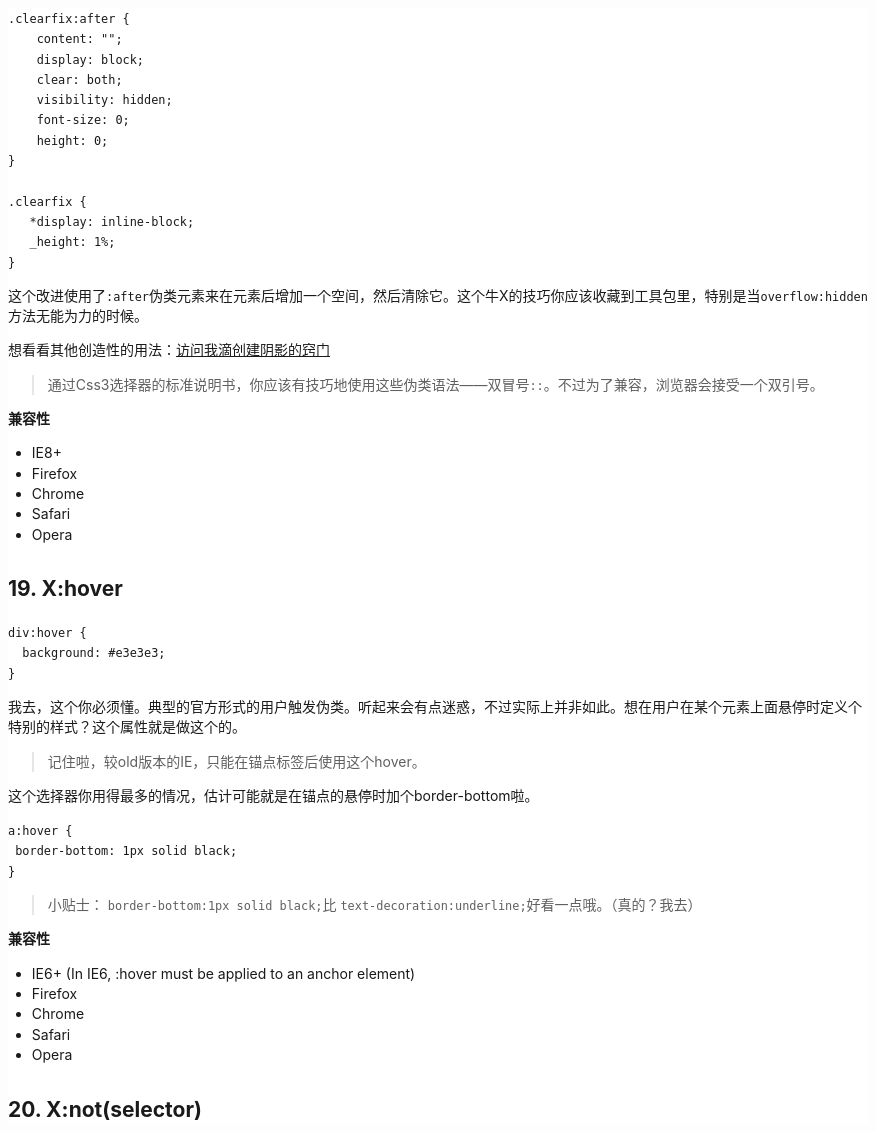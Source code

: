 	.clearfix:after {  
	    content: "";  
	    display: block;  
	    clear: both;  
	    visibility: hidden;  
	    font-size: 0;  
	    height: 0;  
    }  
  
	.clearfix {   
	   *display: inline-block;   
	   _height: 1%;  
	}

这个改进使用了`:after`伪类元素来在元素后增加一个空间，然后清除它。这个牛X的技巧你应该收藏到工具包里，特别是当`overflow:hidden`方法无能为力的时候。 

想看看其他创造性的用法：[访问我滴创建阴影的窍门](http://net.tutsplus.com/tutorials/html-css-techniques/quick-tip-getting-clever-with-css3-shadows/)

> 通过Css3选择器的标准说明书，你应该有技巧地使用这些伪类语法——双冒号`::`。不过为了兼容，浏览器会接受一个双引号。

**兼容性**

- IE8+
- Firefox
- Chrome
- Safari
- Opera

## 19. X:hover ##

	div:hover {  
	  background: #e3e3e3;  
	}  

我去，这个你必须懂。典型的官方形式的用户触发伪类。听起来会有点迷惑，不过实际上并非如此。想在用户在某个元素上面悬停时定义个特别的样式？这个属性就是做这个的。

> 记住啦，较old版本的IE，只能在锚点标签后使用这个hover。

这个选择器你用得最多的情况，估计可能就是在锚点的悬停时加个border-bottom啦。

	a:hover {  
	 border-bottom: 1px solid black;  
	}  

> 小贴士： `border-bottom:1px solid black;`比 `text-decoration:underline;`好看一点哦。（真的？我去）

**兼容性**

- IE6+ (In IE6, :hover must be applied to an anchor element)
- Firefox
- Chrome
- Safari
- Opera

## 20. X:not(selector) ##
